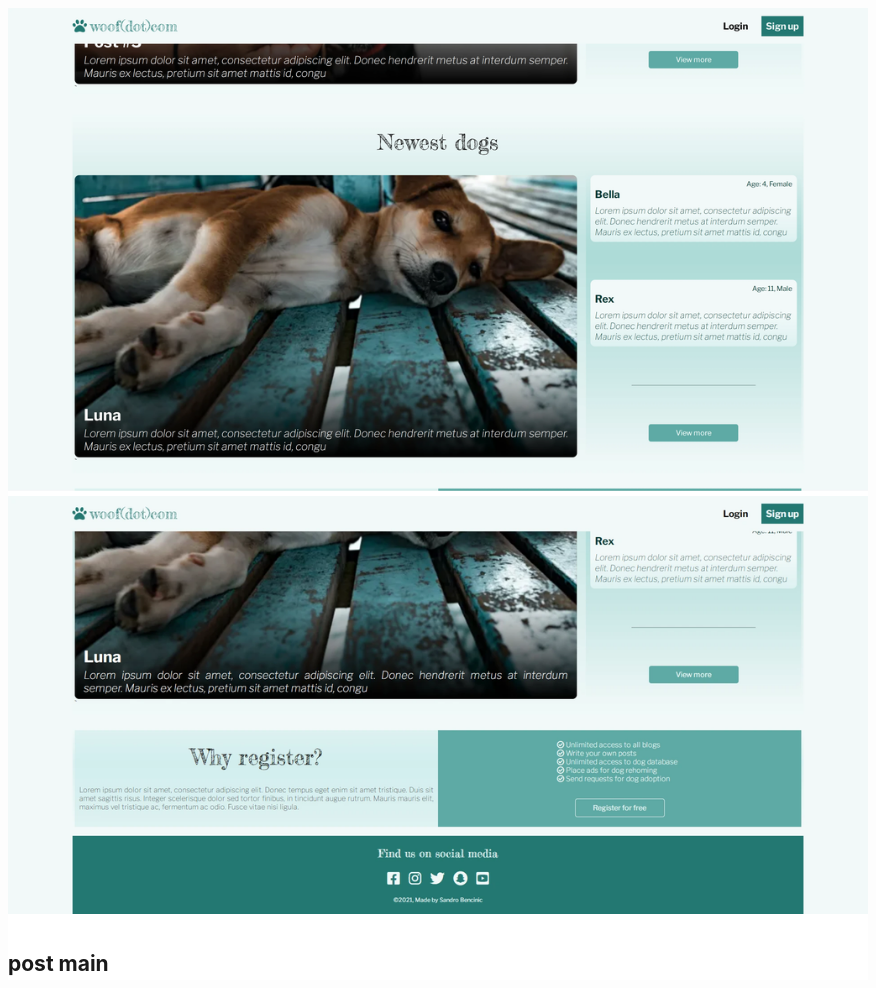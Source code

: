 ![example13](/static/documentation/testing/images/014.webp)
![example14](/static/documentation/testing/images/015.webp)

## post main
